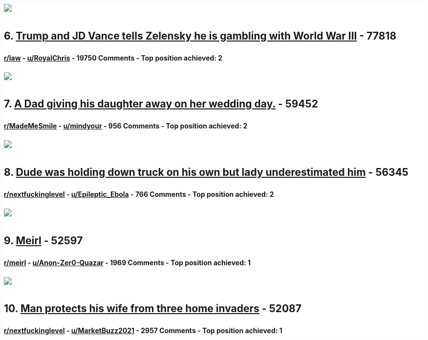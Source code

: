 <a href="https://www.nzherald.co.nz/world/russia-ukraine-war-donald-trump-says-zelenskyy-must-make-compromises-with-russia/DK6VQ4F2SRG2VFZZRJAJC5EN5M/"><img src="https://b.thumbs.redditmedia.com/SusStzjWCqEWZvm6HPQL4Jmd4kbVreSawa9ZO8wMe8U.jpg"></img></a>

## 6. [Trump and JD Vance tells Zelensky he is gambling with World War III](http://reddit.com/r/law/comments/1j0ds0f/trump_and_jd_vance_tells_zelensky_he_is_gambling/) - 77818
#### [r/law](http://reddit.com/r/law) - [u/RoyalChris](http://reddit.com/u/RoyalChris) - 19750 Comments - Top position achieved: 2

<a href="https://v.redd.it/q8aoe1484xle1"><img src="https://external-preview.redd.it/YWhkbTAyNDg0eGxlMWgpqpBgZAsQcHBNNsS12WC8WdlrJ1gLohsey2E4TdiB.png?width=140&amp;height=78&amp;crop=140:78,smart&amp;format=jpg&amp;v=enabled&amp;lthumb=true&amp;s=3bed830dd8c329e168e074041f7d0e4094ab7a78"></img></a>

## 7. [A Dad giving his daughter away on her wedding day.](http://reddit.com/r/MadeMeSmile/comments/1j08gno/a_dad_giving_his_daughter_away_on_her_wedding_day/) - 59452
#### [r/MadeMeSmile](http://reddit.com/r/MadeMeSmile) - [u/mindyour](http://reddit.com/u/mindyour) - 956 Comments - Top position achieved: 2

<a href="https://v.redd.it/2azjv6pd0wle1"><img src="https://external-preview.redd.it/YTFwZXY2amQwd2xlMTk5tyKhq8xg3TBZkc8OW96PyORUkOZ6FBHaJrARX4it.png?width=140&amp;height=140&amp;crop=140:140,smart&amp;format=jpg&amp;v=enabled&amp;lthumb=true&amp;s=df318b3393b8d636c3deba176b390c2b8e41667f"></img></a>

## 8. [Dude was holding down truck on his own but lady underestimated him](http://reddit.com/r/nextfuckinglevel/comments/1j0jhza/dude_was_holding_down_truck_on_his_own_but_lady/) - 56345
#### [r/nextfuckinglevel](http://reddit.com/r/nextfuckinglevel) - [u/Epileptic_Ebola](http://reddit.com/u/Epileptic_Ebola) - 766 Comments - Top position achieved: 2

<a href="https://v.redd.it/u4pulwasbyle1"><img src="https://external-preview.redd.it/a2d4djMyYnJieWxlMegqk0psVghepQjYQ8lBNJD_X_7P7UOw8VVlCxiseODm.png?width=140&amp;height=140&amp;crop=140:140,smart&amp;format=jpg&amp;v=enabled&amp;lthumb=true&amp;s=a4e6bc57c49bba09ebb698951c82c54ae996abbf"></img></a>

## 9. [Meirl](http://reddit.com/r/meirl/comments/1j09xsy/meirl/) - 52597
#### [r/meirl](http://reddit.com/r/meirl) - [u/Anon-Zer0-Quazar](http://reddit.com/u/Anon-Zer0-Quazar) - 1969 Comments - Top position achieved: 1

<a href="https://i.redd.it/a7aq8xsacwle1.jpeg"><img src="https://b.thumbs.redditmedia.com/5dFRmEtZBMu52Ntq4wExzgTeaV3KTUXIR89OxN7ocaA.jpg"></img></a>

## 10. [Man protects his wife from three home invaders](http://reddit.com/r/nextfuckinglevel/comments/1j00tq1/man_protects_his_wife_from_three_home_invaders/) - 52087
#### [r/nextfuckinglevel](http://reddit.com/r/nextfuckinglevel) - [u/MarketBuzz2021](http://reddit.com/u/MarketBuzz2021) - 2957 Comments - Top position achieved: 1
